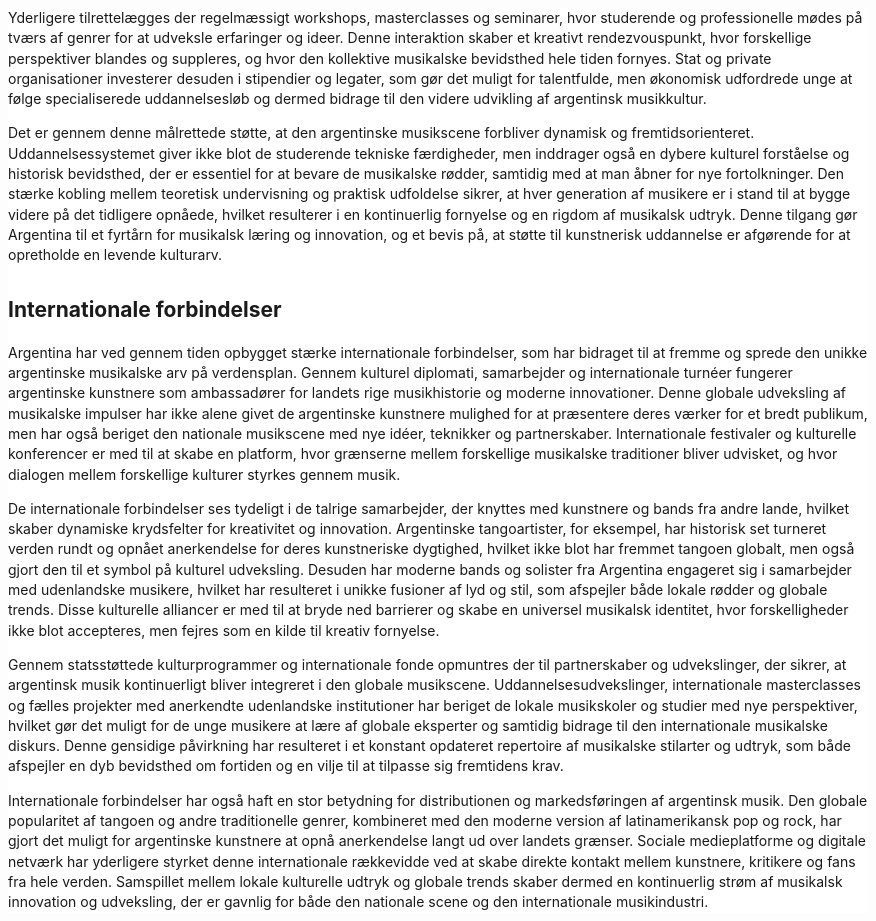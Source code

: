 Yderligere tilrettelægges der regelmæssigt workshops, masterclasses og seminarer, hvor studerende og professionelle mødes på tværs af genrer for at udveksle erfaringer og ideer. Denne interaktion skaber et kreativt rendezvouspunkt, hvor forskellige perspektiver blandes og suppleres, og hvor den kollektive musikalske bevidsthed hele tiden fornyes. Stat og private organisationer investerer desuden i stipendier og legater, som gør det muligt for talentfulde, men økonomisk udfordrede unge at følge specialiserede uddannelsesløb og dermed bidrage til den videre udvikling af argentinsk musikkultur.  

Det er gennem denne målrettede støtte, at den argentinske musikscene forbliver dynamisk og fremtidsorienteret. Uddannelsessystemet giver ikke blot de studerende tekniske færdigheder, men inddrager også en dybere kulturel forståelse og historisk bevidsthed, der er essentiel for at bevare de musikalske rødder, samtidig med at man åbner for nye fortolkninger. Den stærke kobling mellem teoretisk undervisning og praktisk udfoldelse sikrer, at hver generation af musikere er i stand til at bygge videre på det tidligere opnåede, hvilket resulterer i en kontinuerlig fornyelse og en rigdom af musikalsk udtryk. Denne tilgang gør Argentina til et fyrtårn for musikalsk læring og innovation, og et bevis på, at støtte til kunstnerisk uddannelse er afgørende for at opretholde en levende kulturarv.


## Internationale forbindelser

Argentina har ved gennem tiden opbygget stærke internationale forbindelser, som har bidraget til at fremme og sprede den unikke argentinske musikalske arv på verdensplan. Gennem kulturel diplomati, samarbejder og internationale turnéer fungerer argentinske kunstnere som ambassadører for landets rige musikhistorie og moderne innovationer. Denne globale udveksling af musikalske impulser har ikke alene givet de argentinske kunstnere mulighed for at præsentere deres værker for et bredt publikum, men har også beriget den nationale musikscene med nye idéer, teknikker og partnerskaber. Internationale festivaler og kulturelle konferencer er med til at skabe en platform, hvor grænserne mellem forskellige musikalske traditioner bliver udvisket, og hvor dialogen mellem forskellige kulturer styrkes gennem musik.  

De internationale forbindelser ses tydeligt i de talrige samarbejder, der knyttes med kunstnere og bands fra andre lande, hvilket skaber dynamiske krydsfelter for kreativitet og innovation. Argentinske tangoartister, for eksempel, har historisk set turneret verden rundt og opnået anerkendelse for deres kunstneriske dygtighed, hvilket ikke blot har fremmet tangoen globalt, men også gjort den til et symbol på kulturel udveksling. Desuden har moderne bands og solister fra Argentina engageret sig i samarbejder med udenlandske musikere, hvilket har resulteret i unikke fusioner af lyd og stil, som afspejler både lokale rødder og globale trends. Disse kulturelle alliancer er med til at bryde ned barrierer og skabe en universel musikalsk identitet, hvor forskelligheder ikke blot accepteres, men fejres som en kilde til kreativ fornyelse.  

Gennem statsstøttede kulturprogrammer og internationale fonde opmuntres der til partnerskaber og udvekslinger, der sikrer, at argentinsk musik kontinuerligt bliver integreret i den globale musikscene. Uddannelsesudvekslinger, internationale masterclasses og fælles projekter med anerkendte udenlandske institutioner har beriget de lokale musikskoler og studier med nye perspektiver, hvilket gør det muligt for de unge musikere at lære af globale eksperter og samtidig bidrage til den internationale musikalske diskurs. Denne gensidige påvirkning har resulteret i et konstant opdateret repertoire af musikalske stilarter og udtryk, som både afspejler en dyb bevidsthed om fortiden og en vilje til at tilpasse sig fremtidens krav.  

Internationale forbindelser har også haft en stor betydning for distributionen og markedsføringen af argentinsk musik. Den globale popularitet af tangoen og andre traditionelle genrer, kombineret med den moderne version af latinamerikansk pop og rock, har gjort det muligt for argentinske kunstnere at opnå anerkendelse langt ud over landets grænser. Sociale medieplatforme og digitale netværk har yderligere styrket denne internationale rækkevidde ved at skabe direkte kontakt mellem kunstnere, kritikere og fans fra hele verden. Samspillet mellem lokale kulturelle udtryk og globale trends skaber dermed en kontinuerlig strøm af musikalsk innovation og udveksling, der er gavnlig for både den nationale scene og den internationale musikindustri.  
